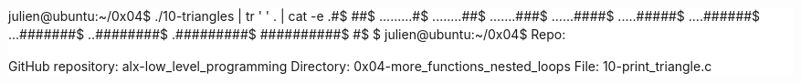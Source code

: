 julien@ubuntu:~/0x04$ ./10-triangles | tr ' ' . | cat -e
.#$
##$
.........#$
........##$
.......###$
......####$
.....#####$
....######$
...#######$
..########$
.#########$
##########$
#$
$
julien@ubuntu:~/0x04$
Repo:

GitHub repository: alx-low_level_programming
Directory: 0x04-more_functions_nested_loops
File: 10-print_triangle.c
